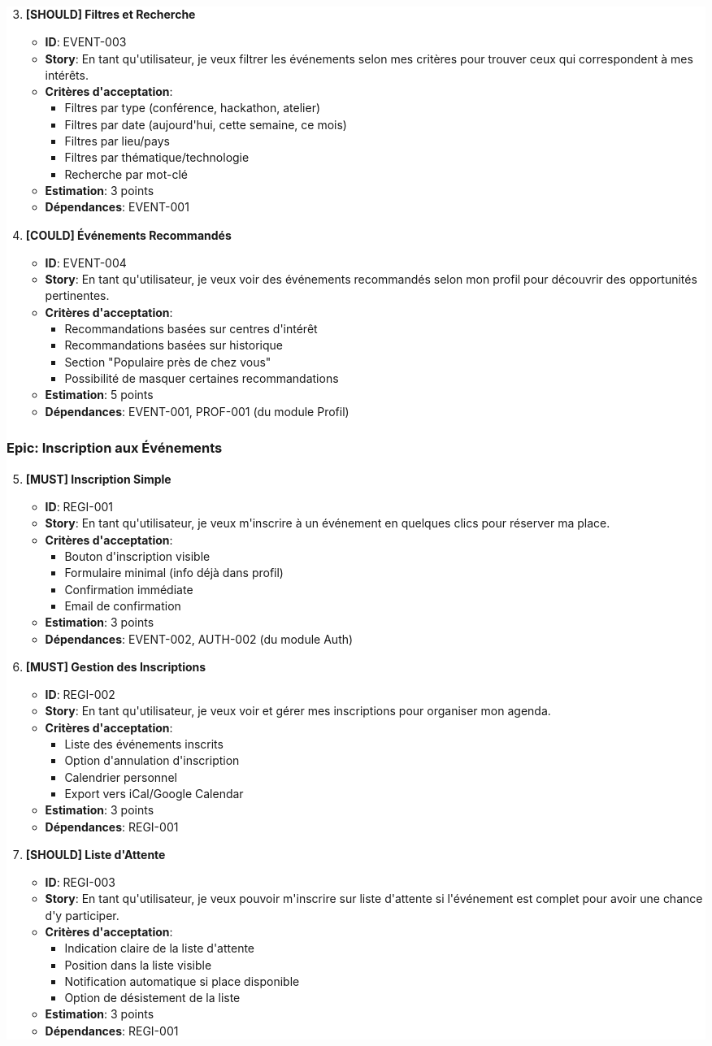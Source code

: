 3. **[SHOULD] Filtres et Recherche**
   - **ID**: EVENT-003
   - **Story**: En tant qu'utilisateur, je veux filtrer les événements selon mes critères pour trouver ceux qui correspondent à mes intérêts.
   - **Critères d'acceptation**:
     - Filtres par type (conférence, hackathon, atelier)
     - Filtres par date (aujourd'hui, cette semaine, ce mois)
     - Filtres par lieu/pays
     - Filtres par thématique/technologie
     - Recherche par mot-clé
   - **Estimation**: 3 points
   - **Dépendances**: EVENT-001

4. **[COULD] Événements Recommandés**
   - **ID**: EVENT-004
   - **Story**: En tant qu'utilisateur, je veux voir des événements recommandés selon mon profil pour découvrir des opportunités pertinentes.
   - **Critères d'acceptation**:
     - Recommandations basées sur centres d'intérêt
     - Recommandations basées sur historique
     - Section "Populaire près de chez vous"
     - Possibilité de masquer certaines recommandations
   - **Estimation**: 5 points
   - **Dépendances**: EVENT-001, PROF-001 (du module Profil)

### Epic: Inscription aux Événements

5. **[MUST] Inscription Simple**
   - **ID**: REGI-001
   - **Story**: En tant qu'utilisateur, je veux m'inscrire à un événement en quelques clics pour réserver ma place.
   - **Critères d'acceptation**:
     - Bouton d'inscription visible
     - Formulaire minimal (info déjà dans profil)
     - Confirmation immédiate
     - Email de confirmation
   - **Estimation**: 3 points
   - **Dépendances**: EVENT-002, AUTH-002 (du module Auth)

6. **[MUST] Gestion des Inscriptions**
   - **ID**: REGI-002
   - **Story**: En tant qu'utilisateur, je veux voir et gérer mes inscriptions pour organiser mon agenda.
   - **Critères d'acceptation**:
     - Liste des événements inscrits
     - Option d'annulation d'inscription
     - Calendrier personnel
     - Export vers iCal/Google Calendar
   - **Estimation**: 3 points
   - **Dépendances**: REGI-001

7. **[SHOULD] Liste d'Attente**
   - **ID**: REGI-003
   - **Story**: En tant qu'utilisateur, je veux pouvoir m'inscrire sur liste d'attente si l'événement est complet pour avoir une chance d'y participer.
   - **Critères d'acceptation**:
     - Indication claire de la liste d'attente
     - Position dans la liste visible
     - Notification automatique si place disponible
     - Option de désistement de la liste
   - **Estimation**: 3 points
   - **Dépendances**: REGI-001
